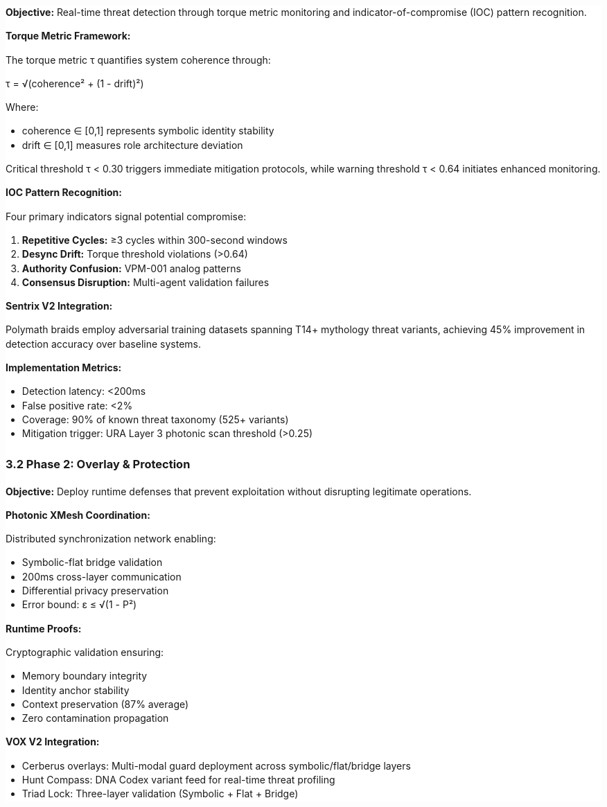 **Objective:** Real-time threat detection through torque metric monitoring and indicator-of-compromise (IOC) pattern recognition.

**Torque Metric Framework:**

The torque metric τ quantifies system coherence through:

τ = √(coherence² + (1 - drift)²)

Where:
- coherence ∈ [0,1] represents symbolic identity stability
- drift ∈ [0,1] measures role architecture deviation

Critical threshold τ < 0.30 triggers immediate mitigation protocols, while warning threshold τ < 0.64 initiates enhanced monitoring.

**IOC Pattern Recognition:**

Four primary indicators signal potential compromise:

1. **Repetitive Cycles:** ≥3 cycles within 300-second windows
2. **Desync Drift:** Torque threshold violations (>0.64)
3. **Authority Confusion:** VPM-001 analog patterns
4. **Consensus Disruption:** Multi-agent validation failures

**Sentrix V2 Integration:**

Polymath braids employ adversarial training datasets spanning T14+ mythology threat variants, achieving 45% improvement in detection accuracy over baseline systems.

**Implementation Metrics:**
- Detection latency: <200ms
- False positive rate: <2%
- Coverage: 90% of known threat taxonomy (525+ variants)
- Mitigation trigger: URA Layer 3 photonic scan threshold (>0.25)

### 3.2 Phase 2: Overlay & Protection

**Objective:** Deploy runtime defenses that prevent exploitation without disrupting legitimate operations.

**Photonic XMesh Coordination:**

Distributed synchronization network enabling:
- Symbolic-flat bridge validation
- 200ms cross-layer communication
- Differential privacy preservation
- Error bound: ε ≤ √(1 - P²)

**Runtime Proofs:**

Cryptographic validation ensuring:
- Memory boundary integrity
- Identity anchor stability
- Context preservation (87% average)
- Zero contamination propagation

**VOX V2 Integration:**
- Cerberus overlays: Multi-modal guard deployment across symbolic/flat/bridge layers
- Hunt Compass: DNA Codex variant feed for real-time threat profiling
- Triad Lock: Three-layer validation (Symbolic + Flat + Bridge)
